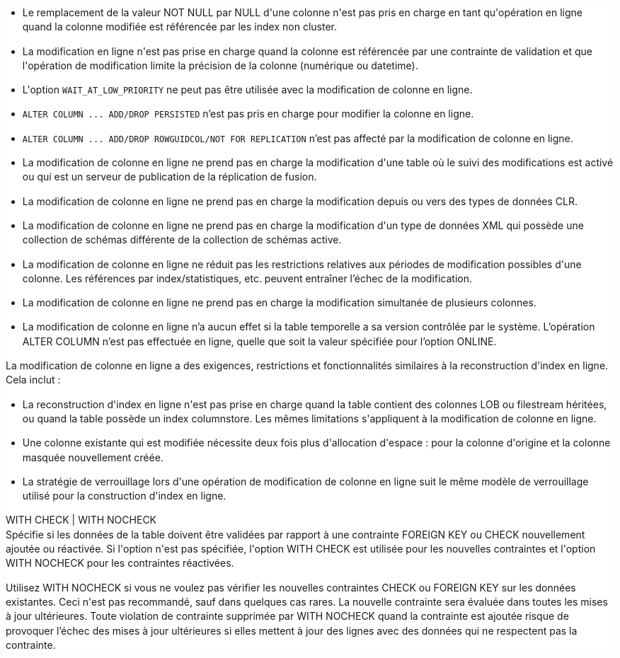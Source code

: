 -   Le remplacement de la valeur NOT NULL par NULL d'une colonne n'est pas pris en charge en tant qu'opération en ligne quand la colonne modifiée est référencée par les index non cluster.  
  
-   La modification en ligne n'est pas prise en charge quand la colonne est référencée par une contrainte de validation et que l'opération de modification limite la précision de la colonne (numérique ou datetime).  
  
-   L'option `WAIT_AT_LOW_PRIORITY` ne peut pas être utilisée avec la modification de colonne en ligne.  
  
-   `ALTER COLUMN ... ADD/DROP PERSISTED` n’est pas pris en charge pour modifier la colonne en ligne.  
  
-   `ALTER COLUMN ... ADD/DROP ROWGUIDCOL/NOT FOR REPLICATION` n’est pas affecté par la modification de colonne en ligne.  
  
-   La modification de colonne en ligne ne prend pas en charge la modification d'une table où le suivi des modifications est activé ou qui est un serveur de publication de la réplication de fusion.  
  
-   La modification de colonne en ligne ne prend pas en charge la modification depuis ou vers des types de données CLR.  
  
-   La modification de colonne en ligne ne prend pas en charge la modification d'un type de données XML qui possède une collection de schémas différente de la collection de schémas active.  
  
-   La modification de colonne en ligne ne réduit pas les restrictions relatives aux périodes de modification possibles d'une colonne. Les références par index/statistiques, etc. peuvent entraîner l’échec de la modification.  
  
-   La modification de colonne en ligne ne prend pas en charge la modification simultanée de plusieurs colonnes.  
  
-   La modification de colonne en ligne n’a aucun effet si la table temporelle a sa version contrôlée par le système. L’opération ALTER COLUMN n’est pas effectuée en ligne, quelle que soit la valeur spécifiée pour l’option ONLINE.  
  
La modification de colonne en ligne a des exigences, restrictions et fonctionnalités similaires à la reconstruction d'index en ligne. Cela inclut :  
  
-   La reconstruction d'index en ligne n'est pas prise en charge quand la table contient des colonnes LOB ou filestream héritées, ou quand la table possède un index columnstore. Les mêmes limitations s'appliquent à la modification de colonne en ligne.  
  
-   Une colonne existante qui est modifiée nécessite deux fois plus d'allocation d'espace : pour la colonne d'origine et la colonne masquée nouvellement créée.  
  
-   La stratégie de verrouillage lors d'une opération de modification de colonne en ligne suit le même modèle de verrouillage utilisé pour la construction d'index en ligne.  
  
WITH CHECK | WITH NOCHECK  
Spécifie si les données de la table doivent être validées par rapport à une contrainte FOREIGN KEY ou CHECK nouvellement ajoutée ou réactivée. Si l'option n'est pas spécifiée, l'option WITH CHECK est utilisée pour les nouvelles contraintes et l'option WITH NOCHECK pour les contraintes réactivées.  
  
Utilisez WITH NOCHECK si vous ne voulez pas vérifier les nouvelles contraintes CHECK ou FOREIGN KEY sur les données existantes. Ceci n'est pas recommandé, sauf dans quelques cas rares. La nouvelle contrainte sera évaluée dans toutes les mises à jour ultérieures. Toute violation de contrainte supprimée par WITH NOCHECK quand la contrainte est ajoutée risque de provoquer l’échec des mises à jour ultérieures si elles mettent à jour des lignes avec des données qui ne respectent pas la contrainte.  
  